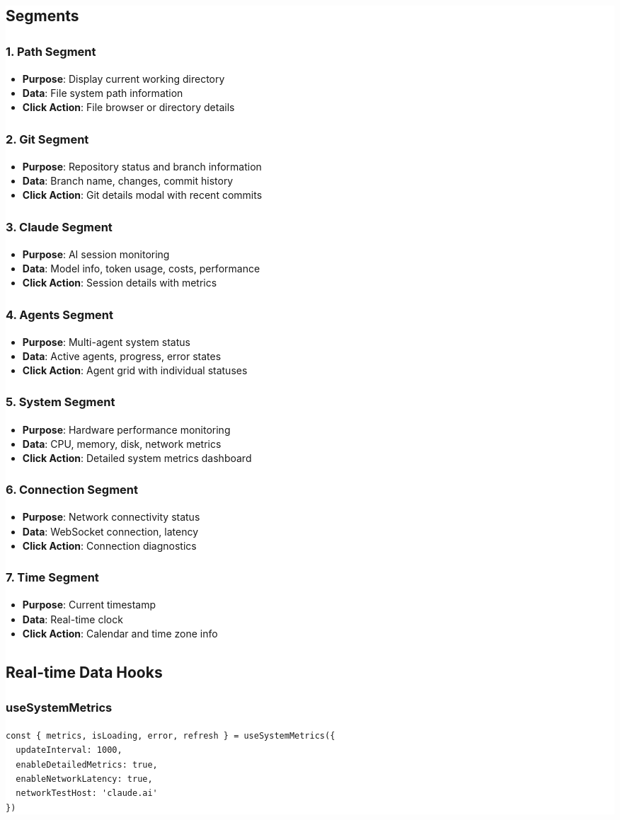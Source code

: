 ## Segments

### 1. Path Segment
- **Purpose**: Display current working directory
- **Data**: File system path information
- **Click Action**: File browser or directory details

### 2. Git Segment
- **Purpose**: Repository status and branch information
- **Data**: Branch name, changes, commit history
- **Click Action**: Git details modal with recent commits

### 3. Claude Segment
- **Purpose**: AI session monitoring
- **Data**: Model info, token usage, costs, performance
- **Click Action**: Session details with metrics

### 4. Agents Segment
- **Purpose**: Multi-agent system status
- **Data**: Active agents, progress, error states
- **Click Action**: Agent grid with individual statuses

### 5. System Segment
- **Purpose**: Hardware performance monitoring
- **Data**: CPU, memory, disk, network metrics
- **Click Action**: Detailed system metrics dashboard

### 6. Connection Segment
- **Purpose**: Network connectivity status
- **Data**: WebSocket connection, latency
- **Click Action**: Connection diagnostics

### 7. Time Segment
- **Purpose**: Current timestamp
- **Data**: Real-time clock
- **Click Action**: Calendar and time zone info

## Real-time Data Hooks

### useSystemMetrics
```tsx
const { metrics, isLoading, error, refresh } = useSystemMetrics({
  updateInterval: 1000,
  enableDetailedMetrics: true,
  enableNetworkLatency: true,
  networkTestHost: 'claude.ai'
})
```
